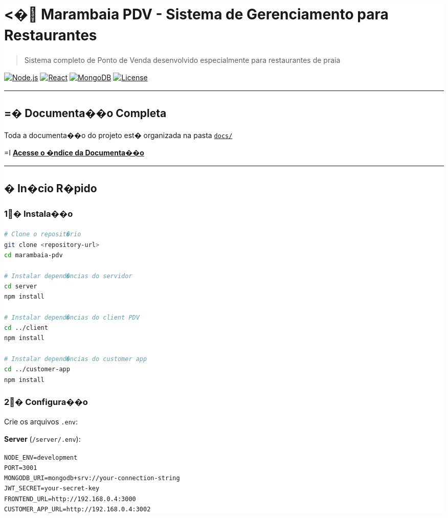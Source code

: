 # <� Marambaia PDV - Sistema de Gerenciamento para Restaurantes

> Sistema completo de Ponto de Venda desenvolvido especialmente para restaurantes de praia

[![Node.js](https://img.shields.io/badge/Node.js-v18+-green.svg)](https://nodejs.org/)
[![React](https://img.shields.io/badge/React-18-blue.svg)](https://reactjs.org/)
[![MongoDB](https://img.shields.io/badge/MongoDB-Atlas-brightgreen.svg)](https://www.mongodb.com/)
[![License](https://img.shields.io/badge/License-Proprietary-red.svg)]()

---

## =� Documenta��o Completa

Toda a documenta��o do projeto est� organizada na pasta [`docs/`](./docs/)

=I **[Acesse o �ndice da Documenta��o](./docs/INDEX.md)**

---

## � In�cio R�pido

### 1� Instala��o

```bash
# Clone o reposit�rio
git clone <repository-url>
cd marambaia-pdv

# Instalar depend�ncias do servidor
cd server
npm install

# Instalar depend�ncias do client PDV
cd ../client
npm install

# Instalar depend�ncias do customer app
cd ../customer-app
npm install
```

### 2� Configura��o

Crie os arquivos `.env`:

**Server** (`/server/.env`):
```env
NODE_ENV=development
PORT=3001
MONGODB_URI=mongodb+srv://your-connection-string
JWT_SECRET=your-secret-key
FRONTEND_URL=http://192.168.0.4:3000
CUSTOMER_APP_URL=http://192.168.0.4:3002
```
